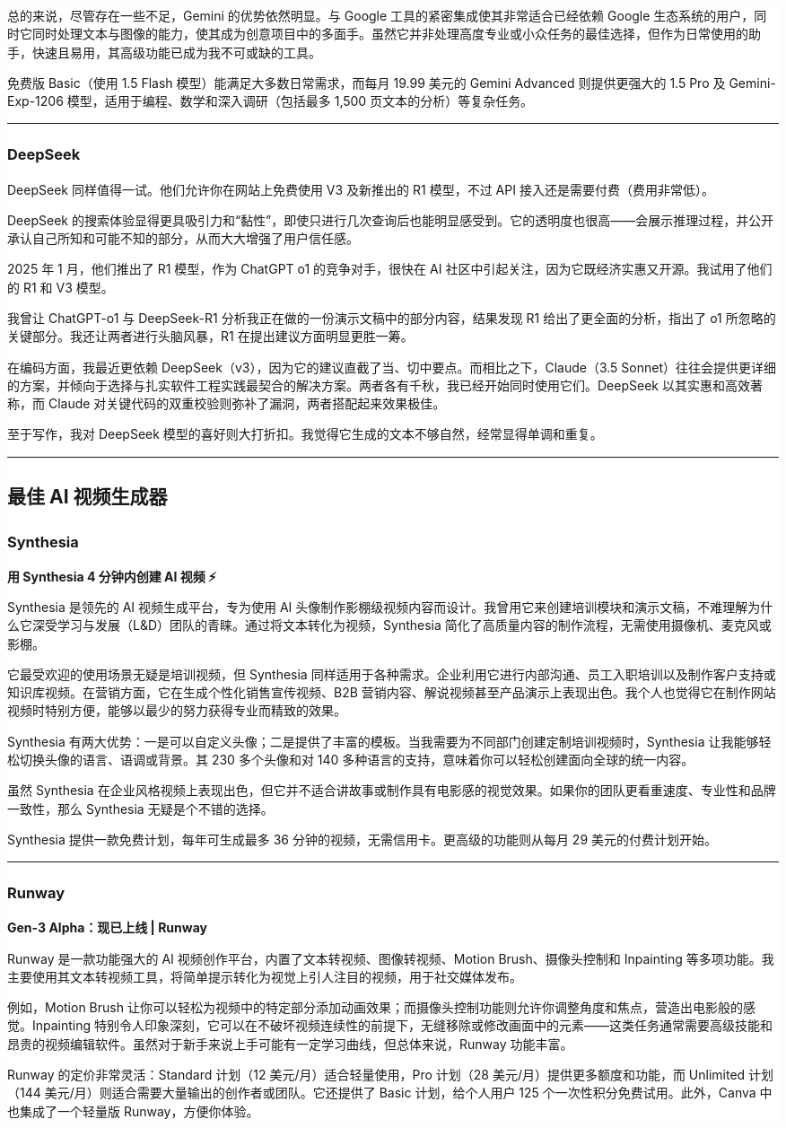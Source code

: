 总的来说，尽管存在一些不足，Gemini 的优势依然明显。与 Google 工具的紧密集成使其非常适合已经依赖 Google 生态系统的用户，同时它同时处理文本与图像的能力，使其成为创意项目中的多面手。虽然它并非处理高度专业或小众任务的最佳选择，但作为日常使用的助手，快速且易用，其高级功能已成为我不可或缺的工具。

免费版 Basic（使用 1.5 Flash 模型）能满足大多数日常需求，而每月 19.99 美元的 Gemini Advanced 则提供更强大的 1.5 Pro 及 Gemini-Exp-1206 模型，适用于编程、数学和深入调研（包括最多 1,500 页文本的分析）等复杂任务。

---

### DeepSeek

DeepSeek 同样值得一试。他们允许你在网站上免费使用 V3 及新推出的 R1 模型，不过 API 接入还是需要付费（费用非常低）。

DeepSeek 的搜索体验显得更具吸引力和“黏性”，即使只进行几次查询后也能明显感受到。它的透明度也很高——会展示推理过程，并公开承认自己所知和可能不知的部分，从而大大增强了用户信任感。

2025 年 1 月，他们推出了 R1 模型，作为 ChatGPT o1 的竞争对手，很快在 AI 社区中引起关注，因为它既经济实惠又开源。我试用了他们的 R1 和 V3 模型。

我曾让 ChatGPT-o1 与 DeepSeek-R1 分析我正在做的一份演示文稿中的部分内容，结果发现 R1 给出了更全面的分析，指出了 o1 所忽略的关键部分。我还让两者进行头脑风暴，R1 在提出建议方面明显更胜一筹。

在编码方面，我最近更依赖 DeepSeek（v3），因为它的建议直截了当、切中要点。而相比之下，Claude（3.5 Sonnet）往往会提供更详细的方案，并倾向于选择与扎实软件工程实践最契合的解决方案。两者各有千秋，我已经开始同时使用它们。DeepSeek 以其实惠和高效著称，而 Claude 对关键代码的双重校验则弥补了漏洞，两者搭配起来效果极佳。

至于写作，我对 DeepSeek 模型的喜好则大打折扣。我觉得它生成的文本不够自然，经常显得单调和重复。

---

## 最佳 AI 视频生成器

### Synthesia

**用 Synthesia 4 分钟内创建 AI 视频 ⚡️**

Synthesia 是领先的 AI 视频生成平台，专为使用 AI 头像制作影棚级视频内容而设计。我曾用它来创建培训模块和演示文稿，不难理解为什么它深受学习与发展（L&D）团队的青睐。通过将文本转化为视频，Synthesia 简化了高质量内容的制作流程，无需使用摄像机、麦克风或影棚。

它最受欢迎的使用场景无疑是培训视频，但 Synthesia 同样适用于各种需求。企业利用它进行内部沟通、员工入职培训以及制作客户支持或知识库视频。在营销方面，它在生成个性化销售宣传视频、B2B 营销内容、解说视频甚至产品演示上表现出色。我个人也觉得它在制作网站视频时特别方便，能够以最少的努力获得专业而精致的效果。

Synthesia 有两大优势：一是可以自定义头像；二是提供了丰富的模板。当我需要为不同部门创建定制培训视频时，Synthesia 让我能够轻松切换头像的语言、语调或背景。其 230 多个头像和对 140 多种语言的支持，意味着你可以轻松创建面向全球的统一内容。

虽然 Synthesia 在企业风格视频上表现出色，但它并不适合讲故事或制作具有电影感的视觉效果。如果你的团队更看重速度、专业性和品牌一致性，那么 Synthesia 无疑是个不错的选择。

Synthesia 提供一款免费计划，每年可生成最多 36 分钟的视频，无需信用卡。更高级的功能则从每月 29 美元的付费计划开始。

---

### Runway

**Gen-3 Alpha：现已上线 | Runway**

Runway 是一款功能强大的 AI 视频创作平台，内置了文本转视频、图像转视频、Motion Brush、摄像头控制和 Inpainting 等多项功能。我主要使用其文本转视频工具，将简单提示转化为视觉上引人注目的视频，用于社交媒体发布。

例如，Motion Brush 让你可以轻松为视频中的特定部分添加动画效果；而摄像头控制功能则允许你调整角度和焦点，营造出电影般的感觉。Inpainting 特别令人印象深刻，它可以在不破坏视频连续性的前提下，无缝移除或修改画面中的元素——这类任务通常需要高级技能和昂贵的视频编辑软件。虽然对于新手来说上手可能有一定学习曲线，但总体来说，Runway 功能丰富。

Runway 的定价非常灵活：Standard 计划（12 美元/月）适合轻量使用，Pro 计划（28 美元/月）提供更多额度和功能，而 Unlimited 计划（144 美元/月）则适合需要大量输出的创作者或团队。它还提供了 Basic 计划，给个人用户 125 个一次性积分免费试用。此外，Canva 中也集成了一个轻量版 Runway，方便你体验。
